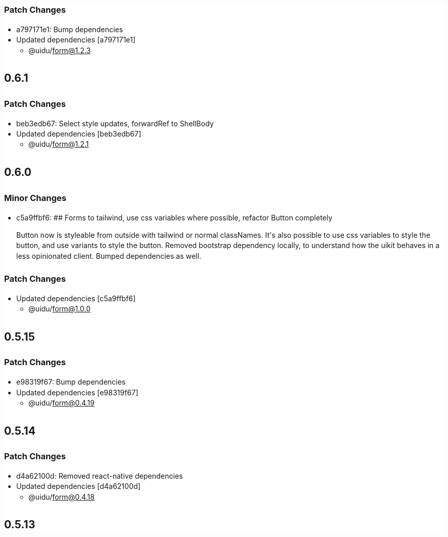### Patch Changes

- a797171e1: Bump dependencies
- Updated dependencies [a797171e1]
  - @uidu/form@1.2.3

## 0.6.1

### Patch Changes

- beb3edb67: Select style updates, forwardRef to ShellBody
- Updated dependencies [beb3edb67]
  - @uidu/form@1.2.1

## 0.6.0

### Minor Changes

- c5a9ffbf6: ## Forms to tailwind, use css variables where possible, refactor Button completely

  Button now is styleable from outside with tailwind or normal classNames. It's also possible to use css variables to style the button, and use variants to style the button.
  Removed bootstrap dependency locally, to understand how the uikit behaves in a less opinionated client.
  Bumped dependencies as well.

### Patch Changes

- Updated dependencies [c5a9ffbf6]
  - @uidu/form@1.0.0

## 0.5.15

### Patch Changes

- e98319f67: Bump dependencies
- Updated dependencies [e98319f67]
  - @uidu/form@0.4.19

## 0.5.14

### Patch Changes

- d4a62100d: Removed react-native dependencies
- Updated dependencies [d4a62100d]
  - @uidu/form@0.4.18

## 0.5.13
